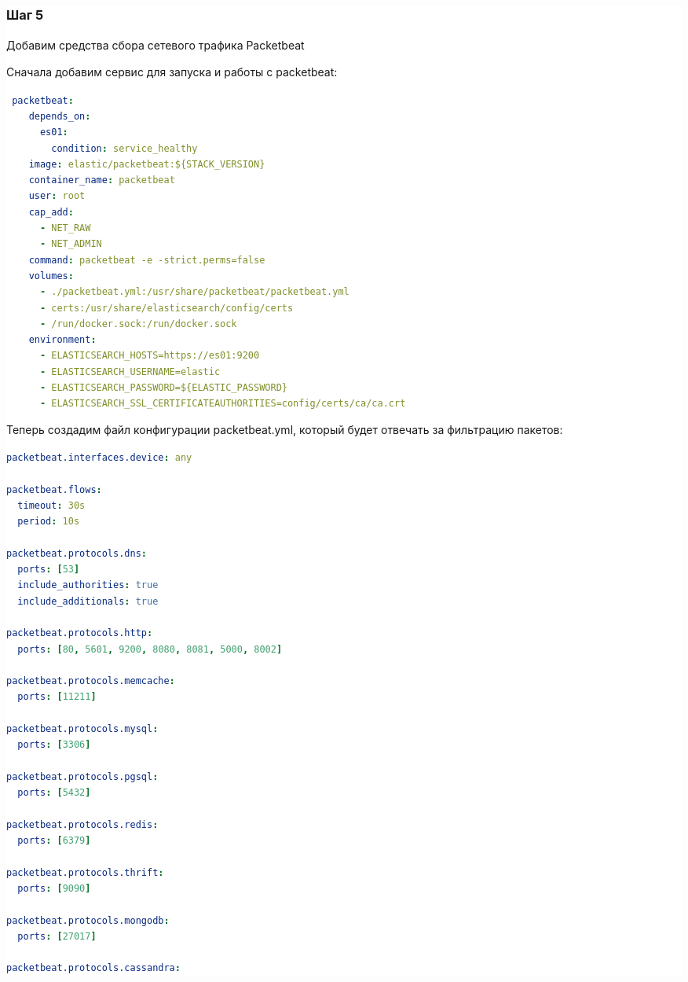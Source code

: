 ### Шаг 5

Добавим средства сбора сетевого трафика Packetbeat

Сначала добавим сервис для запуска и работы с packetbeat:

``` yml
 packetbeat:
    depends_on:
      es01:
        condition: service_healthy
    image: elastic/packetbeat:${STACK_VERSION}
    container_name: packetbeat
    user: root
    cap_add: 
      - NET_RAW
      - NET_ADMIN
    command: packetbeat -e -strict.perms=false
    volumes:
      - ./packetbeat.yml:/usr/share/packetbeat/packetbeat.yml
      - certs:/usr/share/elasticsearch/config/certs
      - /run/docker.sock:/run/docker.sock
    environment:
      - ELASTICSEARCH_HOSTS=https://es01:9200
      - ELASTICSEARCH_USERNAME=elastic
      - ELASTICSEARCH_PASSWORD=${ELASTIC_PASSWORD}
      - ELASTICSEARCH_SSL_CERTIFICATEAUTHORITIES=config/certs/ca/ca.crt
```

Теперь создадим файл конфигурации packetbeat.yml, который будет отвечать
за фильтрацию пакетов:

``` yml
packetbeat.interfaces.device: any

packetbeat.flows:
  timeout: 30s
  period: 10s

packetbeat.protocols.dns:
  ports: [53]
  include_authorities: true
  include_additionals: true

packetbeat.protocols.http:
  ports: [80, 5601, 9200, 8080, 8081, 5000, 8002]

packetbeat.protocols.memcache:
  ports: [11211]

packetbeat.protocols.mysql:
  ports: [3306]

packetbeat.protocols.pgsql:
  ports: [5432]

packetbeat.protocols.redis:
  ports: [6379]

packetbeat.protocols.thrift:
  ports: [9090]

packetbeat.protocols.mongodb:
  ports: [27017]

packetbeat.protocols.cassandra:
```